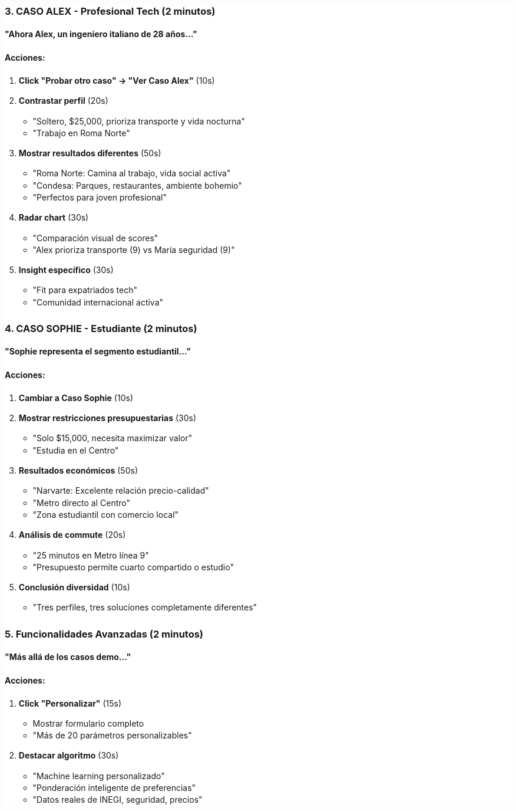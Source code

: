 ### 3. CASO ALEX - Profesional Tech (2 minutos)

**"Ahora Alex, un ingeniero italiano de 28 años..."**

#### Acciones:
1. **Click "Probar otro caso" → "Ver Caso Alex"** (10s)
2. **Contrastar perfil** (20s)
   - "Soltero, $25,000, prioriza transporte y vida nocturna"
   - "Trabajo en Roma Norte"

3. **Mostrar resultados diferentes** (50s)
   - "Roma Norte: Camina al trabajo, vida social activa"
   - "Condesa: Parques, restaurantes, ambiente bohemio"
   - "Perfectos para joven profesional"

4. **Radar chart** (30s)
   - "Comparación visual de scores"
   - "Alex prioriza transporte (9) vs María seguridad (9)"

5. **Insight específico** (30s)
   - "Fit para expatriados tech"
   - "Comunidad internacional activa"

### 4. CASO SOPHIE - Estudiante (2 minutos)

**"Sophie representa el segmento estudiantil..."**

#### Acciones:
1. **Cambiar a Caso Sophie** (10s)
2. **Mostrar restricciones presupuestarias** (30s)
   - "Solo $15,000, necesita maximizar valor"
   - "Estudia en el Centro"

3. **Resultados económicos** (50s)
   - "Narvarte: Excelente relación precio-calidad"
   - "Metro directo al Centro"
   - "Zona estudiantil con comercio local"

4. **Análisis de commute** (20s)
   - "25 minutos en Metro línea 9"
   - "Presupuesto permite cuarto compartido o estudio"

5. **Conclusión diversidad** (10s)
   - "Tres perfiles, tres soluciones completamente diferentes"

### 5. Funcionalidades Avanzadas (2 minutos)

**"Más allá de los casos demo..."**

#### Acciones:
1. **Click "Personalizar"** (15s)
   - Mostrar formulario completo
   - "Más de 20 parámetros personalizables"

2. **Destacar algoritmo** (30s)
   - "Machine learning personalizado"
   - "Ponderación inteligente de preferencias"
   - "Datos reales de INEGI, seguridad, precios"
